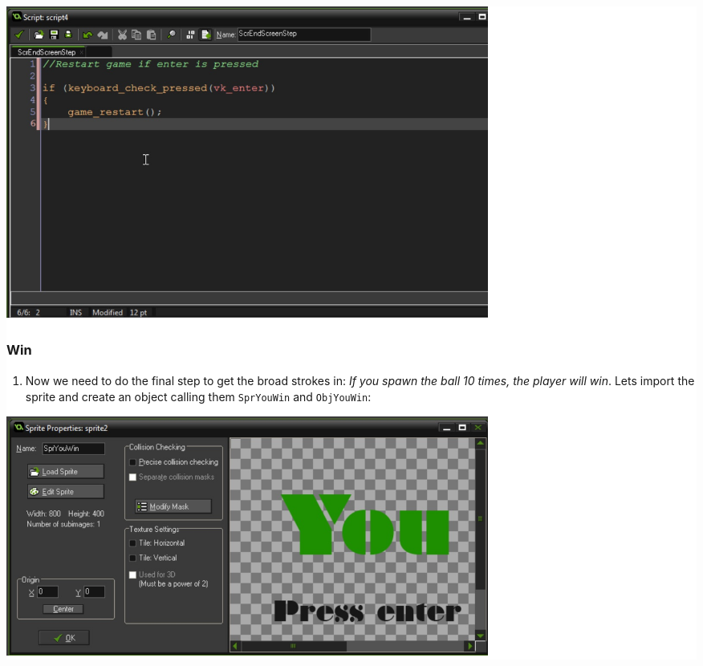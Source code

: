 <img src="images/ScrEndScreenStep.jpg" width = "600px" alt="Create new object with button">
<br />

### Win

1.  Now we need to do the final step to get the broad strokes in:  _If you spawn the ball 10 times, the player will win_.  Lets import the sprite and create an object calling them `SprYouWin` and `ObjYouWin`:

<img src="images/SprYouWin.jpg" width = "600px" alt="Create new object with button">
<br />
